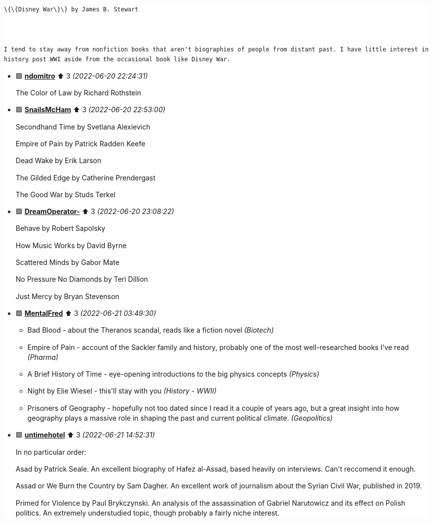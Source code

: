 	\{\{Disney War\}\} by James B. Stewart

	  

	I tend to stay away from nonfiction books that aren't biographies of people from distant past. I have little interest in history post WWI aside from the occasional book like Disney War.

* 🟩 **[ndomitro](https://www.reddit.com/user/ndomitro)** ⬆️ 3 _(2022-06-20 22:24:31)_

	The Color of Law by Richard Rothstein

* 🟩 **[SnailsMcHam](https://www.reddit.com/user/SnailsMcHam)** ⬆️ 3 _(2022-06-20 22:53:00)_

	Secondhand Time by Svetlana Alexievich

	Empire of Pain by Patrick Radden Keefe

	Dead Wake by Erik Larson

	The Gilded Edge by Catherine Prendergast

	The Good War by Studs Terkel

* 🟩 **[DreamOperator-](https://www.reddit.com/user/DreamOperator-)** ⬆️ 3 _(2022-06-20 23:08:22)_

	Behave by Robert Sapolsky

	How Music Works by David Byrne 

	Scattered Minds by Gabor Mate

	No Pressure No Diamonds by Teri Dillion

	Just Mercy by Bryan Stevenson

* 🟩 **[MentalFred](https://www.reddit.com/user/MentalFred)** ⬆️ 3 _(2022-06-21 03:49:30)_

	* Bad Blood - about the Theranos scandal, reads like a fiction novel *(Biotech)*

	* Empire of Pain - account of the Sackler family and history, probably one of the most well-researched books I've read *(Pharma)*

	* A Brief History of Time - eye-opening introductions to the big physics concepts *(Physics)*

	* Night by Elie Wiesel - this'll stay with you *(History - WWII)*

	* Prisoners of Geography - hopefully not too dated since I read it a couple of years ago, but a great insight into how geography plays a massive role in shaping the past and current political climate. *(Geopolitics)*

* 🟩 **[untimehotel](https://www.reddit.com/user/untimehotel)** ⬆️ 3 _(2022-06-21 14:52:31)_

	In no particular order:

	Asad by Patrick Seale. An excellent biography of Hafez al-Assad, based heavily on interviews. Can't reccomend it enough.

	Assad or We Burn the Country by Sam Dagher. An excellent work of journalism about the Syrian Civil War, published in 2019.

	Primed for Violence by Paul Brykczynski. An analysis of the assassination of Gabriel Narutowicz and its effect on Polish politics. An extremely understudied topic, though probably a fairly niche interest.
